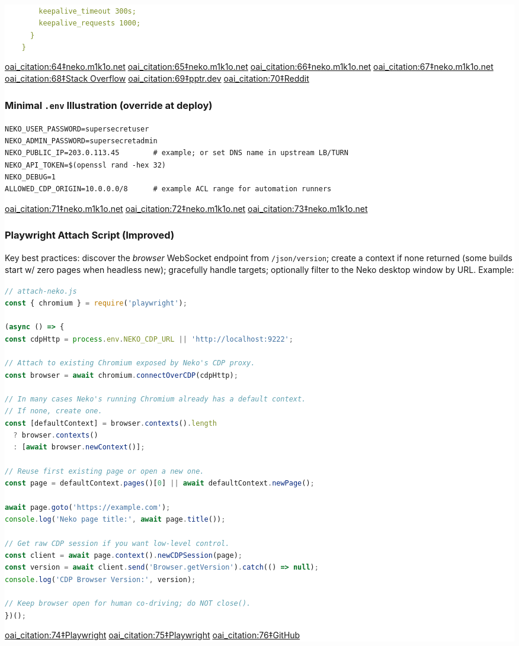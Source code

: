 ```yaml
        keepalive_timeout 300s;
        keepalive_requests 1000;
      }
    }
```
[oai_citation:64‡neko.m1k1o.net](https://neko.m1k1o.net/docs/v3/migration-from-v2) [oai_citation:65‡neko.m1k1o.net](https://neko.m1k1o.net/docs/v3/configuration/authentication) [oai_citation:66‡neko.m1k1o.net](https://neko.m1k1o.net/docs/v3/configuration/webrtc) [oai_citation:67‡neko.m1k1o.net](https://neko.m1k1o.net/docs/v3/reverse-proxy-setup) [oai_citation:68‡Stack Overflow](https://stackoverflow.com/questions/58428213/how-to-access-remote-debugging-page-for-dockerized-chromium-launch-by-puppeteer) [oai_citation:69‡pptr.dev](https://pptr.dev/guides/docker) [oai_citation:70‡Reddit](https://www.reddit.com/r/nginxproxymanager/comments/ut8zyu/help_with_setting_up_reverse_proxy_custom_headers/)
### Minimal `.env` Illustration (override at deploy)
```dotenv
NEKO_USER_PASSWORD=supersecretuser
NEKO_ADMIN_PASSWORD=supersecretadmin
NEKO_PUBLIC_IP=203.0.113.45        # example; or set DNS name in upstream LB/TURN
NEKO_API_TOKEN=$(openssl rand -hex 32)
NEKO_DEBUG=1
ALLOWED_CDP_ORIGIN=10.0.0.0/8      # example ACL range for automation runners
```
[oai_citation:71‡neko.m1k1o.net](https://neko.m1k1o.net/docs/v3/configuration/authentication) [oai_citation:72‡neko.m1k1o.net](https://neko.m1k1o.net/docs/v3/configuration/webrtc) [oai_citation:73‡neko.m1k1o.net](https://neko.m1k1o.net/docs/v3/faq)
### Playwright Attach Script (Improved)
Key best practices: discover the *browser* WebSocket endpoint from `/json/version`; create a context if none returned (some builds start w/ zero pages when headless new); gracefully handle targets; optionally filter to the Neko desktop window by URL. Example:

```js
// attach-neko.js
const { chromium } = require('playwright');

(async () => {
const cdpHttp = process.env.NEKO_CDP_URL || 'http://localhost:9222';

// Attach to existing Chromium exposed by Neko's CDP proxy.
const browser = await chromium.connectOverCDP(cdpHttp);

// In many cases Neko's running Chromium already has a default context.
// If none, create one.
const [defaultContext] = browser.contexts().length
  ? browser.contexts()
  : [await browser.newContext()];

// Reuse first existing page or open a new one.
const page = defaultContext.pages()[0] || await defaultContext.newPage();

await page.goto('https://example.com');
console.log('Neko page title:', await page.title());

// Get raw CDP session if you want low-level control.
const client = await page.context().newCDPSession(page);
const version = await client.send('Browser.getVersion').catch(() => null);
console.log('CDP Browser Version:', version);

// Keep browser open for human co-driving; do NOT close().
})();
```
[oai_citation:74‡Playwright](https://playwright.dev/docs/api/class-browsertype) [oai_citation:75‡Playwright](https://playwright.dev/docs/api/class-cdpsession) [oai_citation:76‡GitHub](https://github.com/m1k1o/neko/issues/391)
